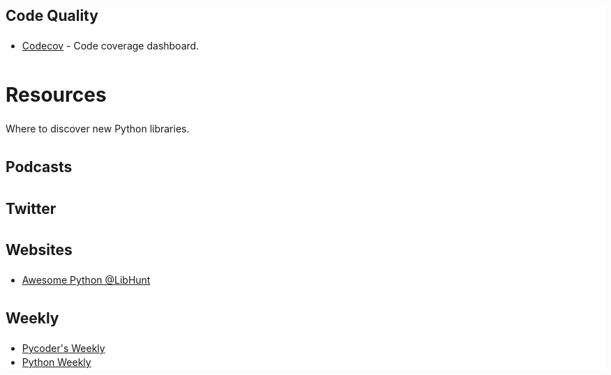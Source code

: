 
## Code Quality

* [Codecov](https://codecov.io/) - Code coverage dashboard.

# Resources

Where to discover new Python libraries.

## Podcasts


## Twitter


## Websites

* [Awesome Python @LibHunt](https://python.libhunt.com/)

## Weekly

* [Pycoder's Weekly](http://pycoders.com/)
* [Python Weekly](http://www.pythonweekly.com/)
